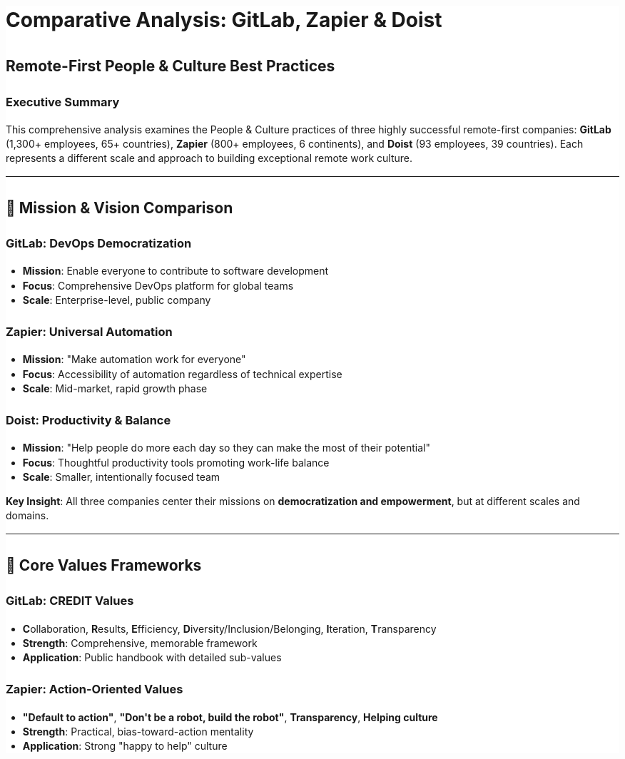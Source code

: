 # Comparative Analysis: GitLab, Zapier & Doist
## Remote-First People & Culture Best Practices

### Executive Summary

This comprehensive analysis examines the People & Culture practices of three highly successful remote-first companies: **GitLab** (1,300+ employees, 65+ countries), **Zapier** (800+ employees, 6 continents), and **Doist** (93 employees, 39 countries). Each represents a different scale and approach to building exceptional remote work culture.

---

## 🎯 Mission & Vision Comparison

### GitLab: DevOps Democratization
- **Mission**: Enable everyone to contribute to software development
- **Focus**: Comprehensive DevOps platform for global teams
- **Scale**: Enterprise-level, public company

### Zapier: Universal Automation
- **Mission**: "Make automation work for everyone"
- **Focus**: Accessibility of automation regardless of technical expertise
- **Scale**: Mid-market, rapid growth phase

### Doist: Productivity & Balance
- **Mission**: "Help people do more each day so they can make the most of their potential"
- **Focus**: Thoughtful productivity tools promoting work-life balance
- **Scale**: Smaller, intentionally focused team

**Key Insight**: All three companies center their missions on **democratization and empowerment**, but at different scales and domains.

---

## 💎 Core Values Frameworks

### GitLab: CREDIT Values
- **C**ollaboration, **R**esults, **E**fficiency, **D**iversity/Inclusion/Belonging, **I**teration, **T**ransparency
- **Strength**: Comprehensive, memorable framework
- **Application**: Public handbook with detailed sub-values

### Zapier: Action-Oriented Values
- **"Default to action"**, **"Don't be a robot, build the robot"**, **Transparency**, **Helping culture**
- **Strength**: Practical, bias-toward-action mentality
- **Application**: Strong "happy to help" culture
